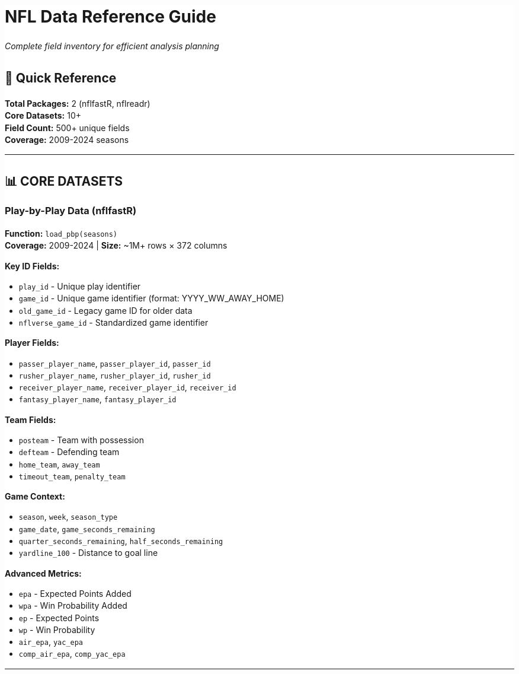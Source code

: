 # NFL Data Reference Guide
*Complete field inventory for efficient analysis planning*

## 🎯 Quick Reference

**Total Packages:** 2 (nflfastR, nflreadr)  
**Core Datasets:** 10+  
**Field Count:** 500+ unique fields  
**Coverage:** 2009-2024 seasons  

---

## 📊 CORE DATASETS

### Play-by-Play Data (nflfastR)
**Function:** `load_pbp(seasons)`  
**Coverage:** 2009-2024 | **Size:** ~1M+ rows × 372 columns

**Key ID Fields:**
- `play_id` - Unique play identifier
- `game_id` - Unique game identifier (format: YYYY_WW_AWAY_HOME)
- `old_game_id` - Legacy game ID for older data
- `nflverse_game_id` - Standardized game identifier

**Player Fields:**
- `passer_player_name`, `passer_player_id`, `passer_id`
- `rusher_player_name`, `rusher_player_id`, `rusher_id`
- `receiver_player_name`, `receiver_player_id`, `receiver_id`
- `fantasy_player_name`, `fantasy_player_id`

**Team Fields:**
- `posteam` - Team with possession
- `defteam` - Defending team
- `home_team`, `away_team`
- `timeout_team`, `penalty_team`

**Game Context:**
- `season`, `week`, `season_type`
- `game_date`, `game_seconds_remaining`
- `quarter_seconds_remaining`, `half_seconds_remaining`
- `yardline_100` - Distance to goal line

**Advanced Metrics:**
- `epa` - Expected Points Added
- `wpa` - Win Probability Added
- `ep` - Expected Points
- `wp` - Win Probability
- `air_epa`, `yac_epa`
- `comp_air_epa`, `comp_yac_epa`

---

